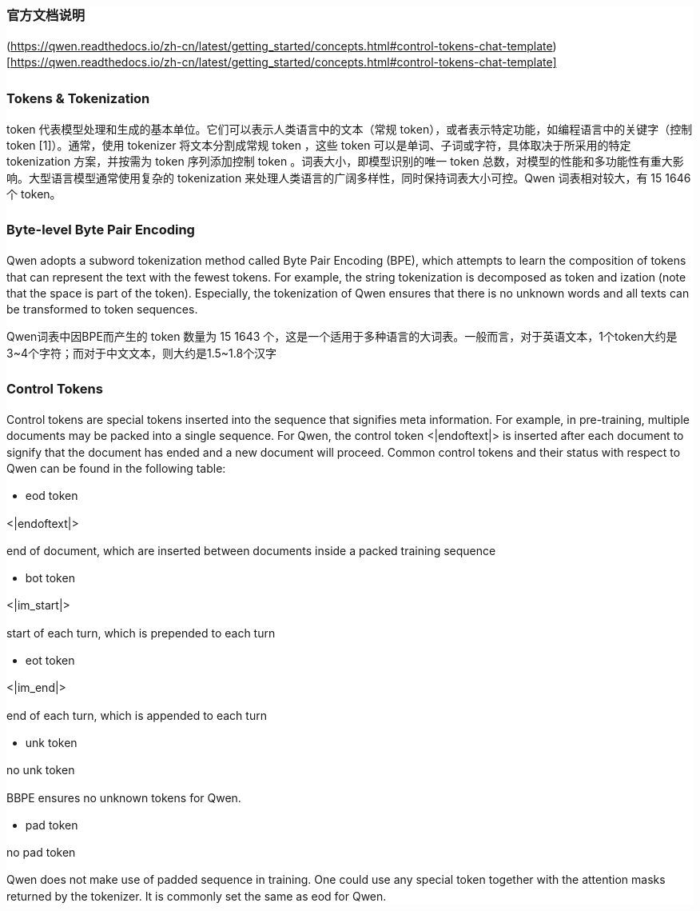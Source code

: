### 官方文档说明
(https://qwen.readthedocs.io/zh-cn/latest/getting_started/concepts.html#control-tokens-chat-template)[https://qwen.readthedocs.io/zh-cn/latest/getting_started/concepts.html#control-tokens-chat-template]

### Tokens & Tokenization
token 代表模型处理和生成的基本单位。它们可以表示人类语言中的文本（常规 token），或者表示特定功能，如编程语言中的关键字（控制 token [1]）。通常，使用 tokenizer 将文本分割成常规 token ，这些 token 可以是单词、子词或字符，具体取决于所采用的特定 tokenization 方案，并按需为 token 序列添加控制 token 。词表大小，即模型识别的唯一 token 总数，对模型的性能和多功能性有重大影响。大型语言模型通常使用复杂的 tokenization 来处理人类语言的广阔多样性，同时保持词表大小可控。Qwen 词表相对较大，有 15 1646 个 token。

### Byte-level Byte Pair Encoding
Qwen adopts a subword tokenization method called Byte Pair Encoding (BPE), which attempts to learn the composition of tokens that can represent the text with the fewest tokens. For example, the string tokenization is decomposed as token and ization (note that the space is part of the token). Especially, the tokenization of Qwen ensures that there is no unknown words and all texts can be transformed to token sequences.

Qwen词表中因BPE而产生的 token 数量为 15 1643 个，这是一个适用于多种语言的大词表。一般而言，对于英语文本，1个token大约是3~4个字符；而对于中文文本，则大约是1.5~1.8个汉字

### Control Tokens
Control tokens are special tokens inserted into the sequence that signifies meta information. For example, in pre-training, multiple documents may be packed into a single sequence. For Qwen, the control token <|endoftext|> is inserted after each document to signify that the document has ended and a new document will proceed. Common control tokens and their status with respect to Qwen can be found in the following table:

* eod token

<|endoftext|>

end of document, which are inserted between documents inside a packed training sequence

* bot token

<|im_start|>

start of each turn, which is prepended to each turn

* eot token

<|im_end|>

end of each turn, which is appended to each turn

* unk token

no unk token

BBPE ensures no unknown tokens for Qwen.

* pad token

no pad token

Qwen does not make use of padded sequence in training. One could use any special token together with the attention masks returned by the tokenizer. It is commonly set the same as eod for Qwen.
